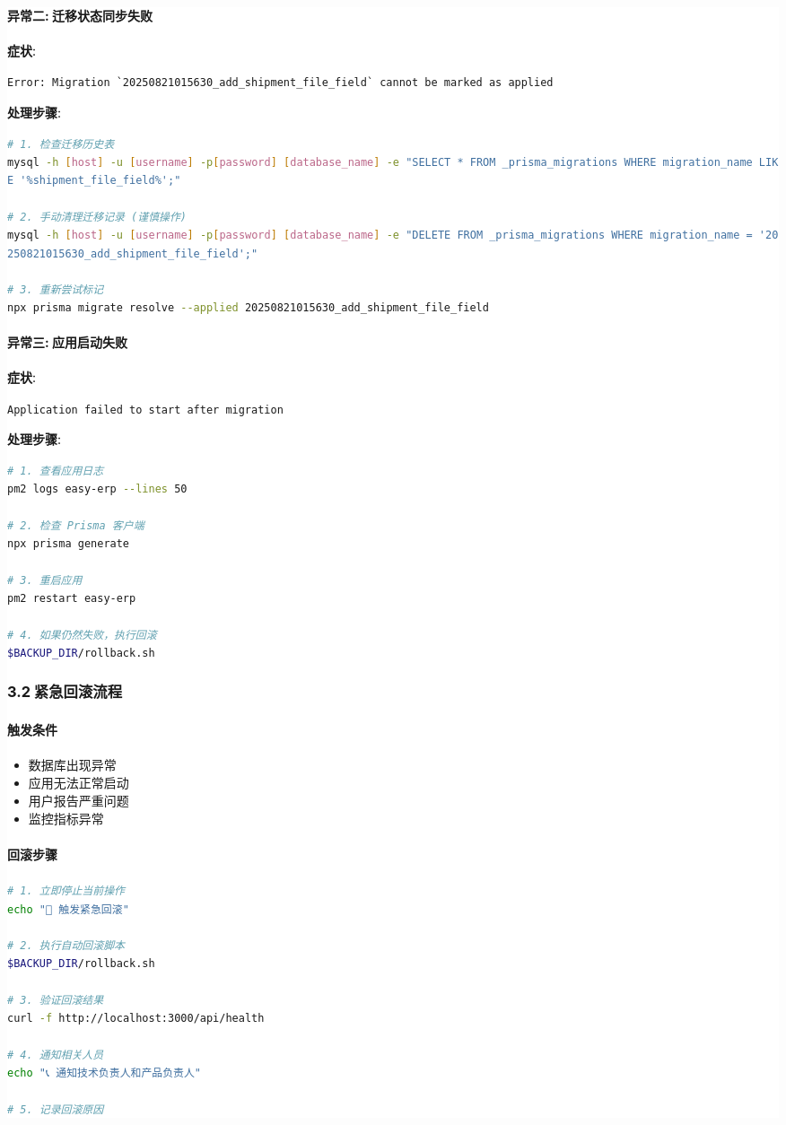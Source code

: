 #### 异常二: 迁移状态同步失败

**症状**:
```
Error: Migration `20250821015630_add_shipment_file_field` cannot be marked as applied
```

**处理步骤**:
```bash
# 1. 检查迁移历史表
mysql -h [host] -u [username] -p[password] [database_name] -e "SELECT * FROM _prisma_migrations WHERE migration_name LIKE '%shipment_file_field%';"

# 2. 手动清理迁移记录 (谨慎操作)
mysql -h [host] -u [username] -p[password] [database_name] -e "DELETE FROM _prisma_migrations WHERE migration_name = '20250821015630_add_shipment_file_field';"

# 3. 重新尝试标记
npx prisma migrate resolve --applied 20250821015630_add_shipment_file_field
```

#### 异常三: 应用启动失败

**症状**:
```
Application failed to start after migration
```

**处理步骤**:
```bash
# 1. 查看应用日志
pm2 logs easy-erp --lines 50

# 2. 检查 Prisma 客户端
npx prisma generate

# 3. 重启应用
pm2 restart easy-erp

# 4. 如果仍然失败，执行回滚
$BACKUP_DIR/rollback.sh
```

### 3.2 紧急回滚流程

#### 触发条件
- 数据库出现异常
- 应用无法正常启动
- 用户报告严重问题
- 监控指标异常

#### 回滚步骤

```bash
# 1. 立即停止当前操作
echo "🚨 触发紧急回滚"

# 2. 执行自动回滚脚本
$BACKUP_DIR/rollback.sh

# 3. 验证回滚结果
curl -f http://localhost:3000/api/health

# 4. 通知相关人员
echo "📞 通知技术负责人和产品负责人"

# 5. 记录回滚原因
```
